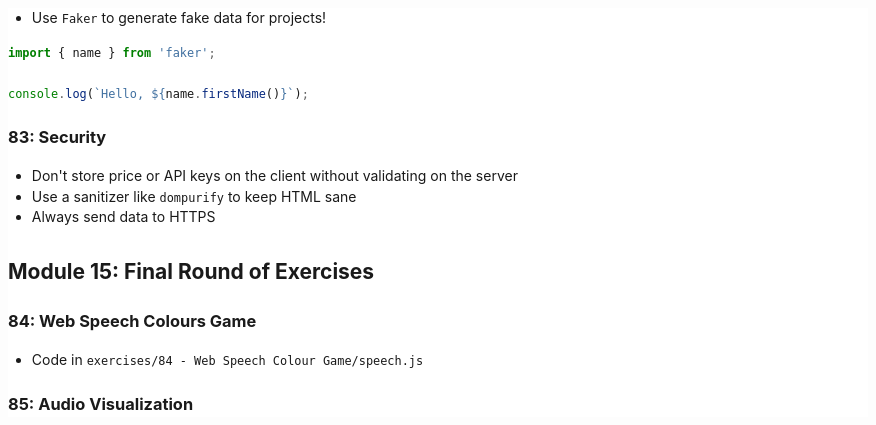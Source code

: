 - Use `Faker` to generate fake data for projects!

```javascript
import { name } from 'faker';

console.log(`Hello, ${name.firstName()}`);
```

### 83: Security

- Don't store price or API keys on the client without validating on the server
- Use a sanitizer like `dompurify` to keep HTML sane
- Always send data to HTTPS

## Module 15: Final Round of Exercises

### 84: Web Speech Colours Game

- Code in `exercises/84 - Web Speech Colour Game/speech.js`

### 85: Audio Visualization
